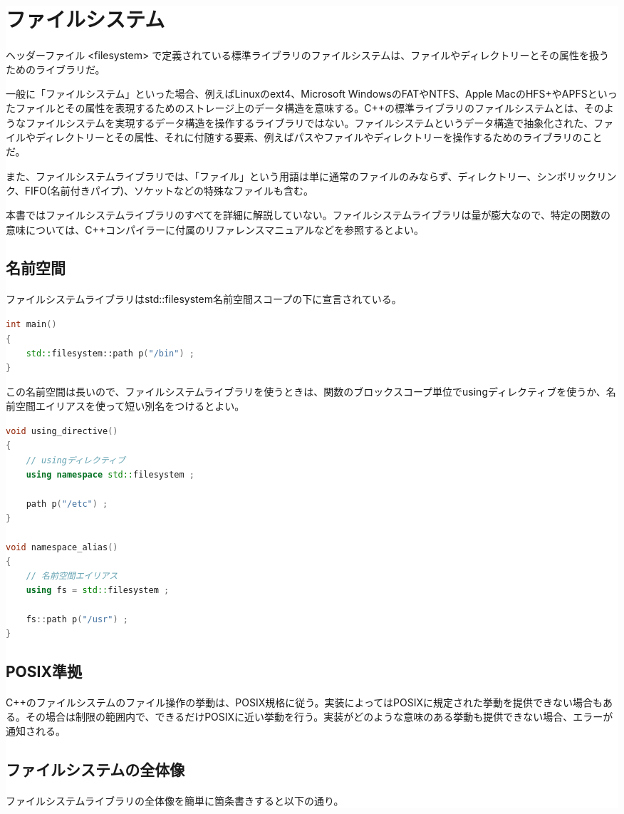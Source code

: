 # ファイルシステム

ヘッダーファイル \<filesystem\> で定義されている標準ライブラリのファイルシステムは、ファイルやディレクトリーとその属性を扱うためのライブラリだ。

一般に「ファイルシステム」といった場合、例えばLinuxのext4、Microsoft WindowsのFATやNTFS、Apple MacのHFS+やAPFSといったファイルとその属性を表現するためのストレージ上のデータ構造を意味する。C++の標準ライブラリのファイルシステムとは、そのようなファイルシステムを実現するデータ構造を操作するライブラリではない。ファイルシステムというデータ構造で抽象化された、ファイルやディレクトリーとその属性、それに付随する要素、例えばパスやファイルやディレクトリーを操作するためのライブラリのことだ。

また、ファイルシステムライブラリでは、「ファイル」という用語は単に通常のファイルのみならず、ディレクトリー、シンボリックリンク、FIFO(名前付きパイプ)、ソケットなどの特殊なファイルも含む。

本書ではファイルシステムライブラリのすべてを詳細に解説していない。ファイルシステムライブラリは量が膨大なので、特定の関数の意味については、C++コンパイラーに付属のリファレンスマニュアルなどを参照するとよい。

## 名前空間

ファイルシステムライブラリはstd::filesystem名前空間スコープの下に宣言されている。

~~~cpp
int main()
{
    std::filesystem::path p("/bin") ;
}
~~~

この名前空間は長いので、ファイルシステムライブラリを使うときは、関数のブロックスコープ単位でusingディレクティブを使うか、名前空間エイリアスを使って短い別名をつけるとよい。

~~~cpp
void using_directive()
{
    // usingディレクティブ
    using namespace std::filesystem ;

    path p("/etc") ;
}

void namespace_alias()
{
    // 名前空間エイリアス
    using fs = std::filesystem ;

    fs::path p("/usr") ;
}
~~~

## POSIX準拠

C++のファイルシステムのファイル操作の挙動は、POSIX規格に従う。実装によってはPOSIXに規定された挙動を提供できない場合もある。その場合は制限の範囲内で、できるだけPOSIXに近い挙動を行う。実装がどのような意味のある挙動も提供できない場合、エラーが通知される。

## ファイルシステムの全体像

ファイルシステムライブラリの全体像を簡単に箇条書きすると以下の通り。
